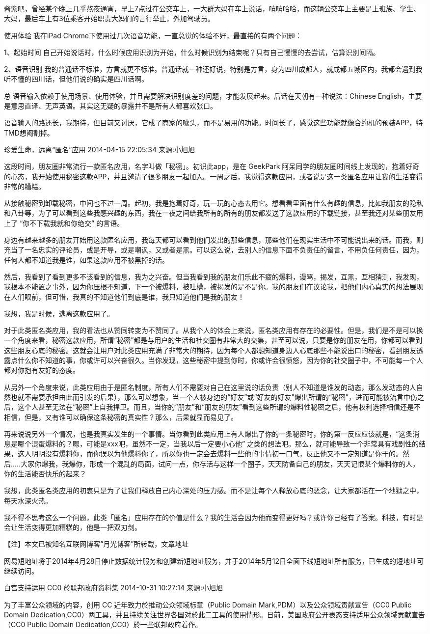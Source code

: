 酱紫吧，曾经某个晚上几乎熬夜通宵，早上7点过在公交车上，一大群大妈在车上说话，嘻嘻哈哈，而这辆公交车上主要是上班族、学生、大妈，最后车上有3位乘客开始职责大妈们的言行举止，外加驾驶员。

使用体验
我在iPad Chrome下使用过几次语音功能，一直总觉的体验不好，最直接的有两个问题：

1、起始时间
自己开始说话时，什么时候应用识别为开始，什么时候识别为结束呢？只有自己慢慢的去尝试，估算识别间隔。

2、语音识别
我的普通话不标准，方言就更不标准。普通话就一种还好说，特别是方言，身为四川成都人，就成都五城区内，我都会遇到我听不懂的四川话，但他们说的确实是四川话啊。

总
语音输入依赖于使用场景、使用体验，并且需要解决识别度差的问题，才能发展起来。后话在天朝有一种说法：Chinese English，主要是意思直译、无声英语。其实这无疑的暴露并不是所有人都喜欢张口。

语音输入的路还长，我期待，但目前又讨厌，它成了商家的噱头，而不是易用的功能。时间长了，感觉这些功能就像合约机的预装APP，特TMD想阉割掉。

珍爱生命，远离“匿名”应用
2014-04-15 22:05:34     来源:小旭旭


这段时间，朋友圈非常流行一款匿名应用，名字叫做「秘密」。初识此app，是在 GeekPark 阿呆同学的朋友圈时间线上发现的，抱着好奇的心态，我开始使用秘密这款APP，并且邀请了很多朋友一起加入。一周之后，我觉得这款应用，或者说是这一类匿名应用让我的生活变得非常的糟糕。

从接触秘密到卸载秘密，中间也不过一周。起初，我是抱着好奇，玩一玩的心态去用它。想看看里面有什么有趣的信息，比如我朋友的隐私和八卦等，为了可以看到这些我感兴趣的东西，我在一夜之间给我所有的所有的朋友都发送了这款应用的下载链接，甚至我还对某些朋友用上了 “你不下载我就和你绝交” 的言语。

身边有越来越多的朋友开始用这款匿名应用，我每天都可以看到他们发出的那些信息，那些他们在现实生活中不可能说出来的话。而我，则充当了一名忠实的评论员，或是开导，或是嘲讽，又或者是黑。可以这么说，去别人的信息下面不负责任的留言，不用负任何责任，因为，任何人都不知道我是谁，如果这款应用不被黑掉的话。

然后，我看到了看到更多不该看到的信息，我为之兴奋。但当我看到我的朋友们乐此不疲的爆料，谩骂，揭发，互黑，互相猜测，我发现，我根本不能置之事外，因为你压根不知道，下一个被爆料，被吐槽，被揭发的是不是你。我的朋友们在议论我，把他们内心真实的想法展现在人们眼前，但可惜，我真的不知道他们到底是谁，我只知道他们是我的朋友！

我想，我是时候，逃离这款应用了。

对于此类匿名类应用，我的看法也从赞同转变为不赞同了。从我个人的体会上来说，匿名类应用有存在的必要性。但是，我们是不是可以换一个角度来看，秘密这款应用，所谓“秘密”都是与用户的生活和社交圈有非常大的交集，甚至可以说，只要是你的朋友在用，你都可以看到这些朋友心底的秘密。这就会让用户对此类应用充满了非常大的期待，因为每个人都想知道身边人心底那些不能说出口的秘密，看到朋友透露点什么你不知道的事，你或许可以兴奋很久。当你发现，这些秘密中提到你时，你或许会很愤怒，因为你的社交圈子中，不可能每一个人都对你抱有友好的态度。

从另外一个角度来说，此类应用由于是匿名制度，所有人们不需要对自己在这里说的话负责（别人不知道是谁发的动态，那么发动态的人自然也就不需要承担由此而引发的后果），那么可以想象，当一个人被身边的“好友”或“好友的好友”爆出所谓的“秘密”，进而可能被流言中伤之后，这个人甚至无法在“秘密”上自我捍卫。而且，当你的“朋友”和“朋友的朋友”看到这些所谓的爆料性秘密之后，他有权利选择相信还是不相信，但是，又有谁可以确保这条秘密的真实性？那么，后果就显而易见了。

再来说说另外一个情况，也是我真实发生的一个事情。当你看到此类应用上有人爆出了你的一条秘密时，你的第一反应应该就是，“这条消息是哪个混蛋爆料的？嗯，可能是xxx吧，虽然不一定，当我以后一定要小心他” 之类的想法吧。那么，就可能导致一个非常具有戏剧性的结果，这人明明没有爆料你，而你误以为他爆料你了，所以你也一定会去爆料一些他的事情初一口气，反正他又不一定知道是你干的。然后.....大家你爆我，我爆你，形成一个混乱的局面，试问一点，你存活与这样一个圈子，天天防备自己的朋友，天天记恨某个爆料你的人，你的生活能否快乐的起来？

我想，此类匿名类应用的初衷只是为了让我们释放自己内心深处的压力感。而不是让每个人释放心底的恶念，让大家都活在一个地狱之中，每天水深火热。

我不得不思考这么一个问题，此类「匿名」应用存在的价值是什么？我的生活会因为他而变得更好吗？或许你已经有了答案。科技，有时是会让生活变得更加糟糕的，他是一把双刃剑。

【注】本文已被知名互联网博客“月光博客”所转载，文章地址


网易短地址将于2014年4月28日停止数据统计服务和创建新短地址服务，并于2014年5月12日全面下线短地址所有服务，已生成的短地址可继续访问。

白宫支持运用 CC0 於联邦政府资料集
2014-10-31 10:27:14     来源:小旭旭

为了丰富公众领域的内容，创用 CC 近年致力於推动公众领域标章（Public Domain Mark,PDM）以及公众领域贡献宣告（CC0 Public Domain Dedication,CC0）两工具，并且持续关注世界各国对於此二工具的使用情形。日前，美国政府公开表态支持适用公众领域贡献宣告（CC0 Public Domain Dedication,CC0）於一些联邦政府着作。
